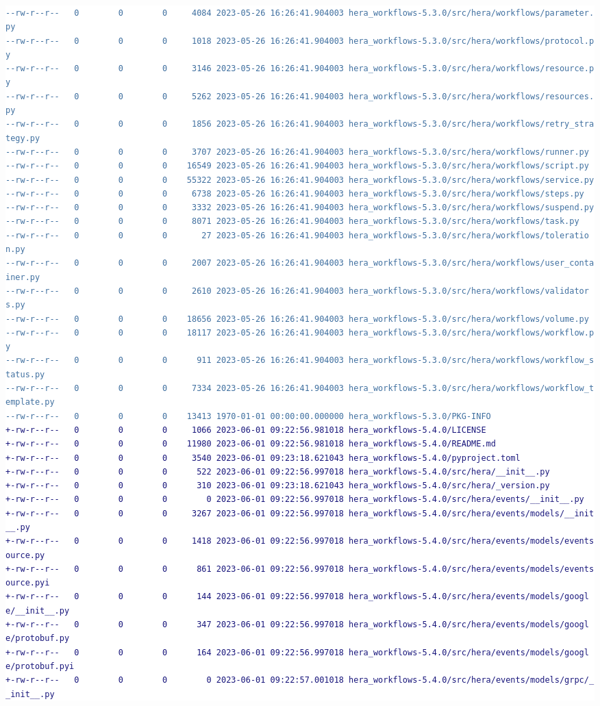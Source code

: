 ```diff
--rw-r--r--   0        0        0     4084 2023-05-26 16:26:41.904003 hera_workflows-5.3.0/src/hera/workflows/parameter.py
--rw-r--r--   0        0        0     1018 2023-05-26 16:26:41.904003 hera_workflows-5.3.0/src/hera/workflows/protocol.py
--rw-r--r--   0        0        0     3146 2023-05-26 16:26:41.904003 hera_workflows-5.3.0/src/hera/workflows/resource.py
--rw-r--r--   0        0        0     5262 2023-05-26 16:26:41.904003 hera_workflows-5.3.0/src/hera/workflows/resources.py
--rw-r--r--   0        0        0     1856 2023-05-26 16:26:41.904003 hera_workflows-5.3.0/src/hera/workflows/retry_strategy.py
--rw-r--r--   0        0        0     3707 2023-05-26 16:26:41.904003 hera_workflows-5.3.0/src/hera/workflows/runner.py
--rw-r--r--   0        0        0    16549 2023-05-26 16:26:41.904003 hera_workflows-5.3.0/src/hera/workflows/script.py
--rw-r--r--   0        0        0    55322 2023-05-26 16:26:41.904003 hera_workflows-5.3.0/src/hera/workflows/service.py
--rw-r--r--   0        0        0     6738 2023-05-26 16:26:41.904003 hera_workflows-5.3.0/src/hera/workflows/steps.py
--rw-r--r--   0        0        0     3332 2023-05-26 16:26:41.904003 hera_workflows-5.3.0/src/hera/workflows/suspend.py
--rw-r--r--   0        0        0     8071 2023-05-26 16:26:41.904003 hera_workflows-5.3.0/src/hera/workflows/task.py
--rw-r--r--   0        0        0       27 2023-05-26 16:26:41.904003 hera_workflows-5.3.0/src/hera/workflows/toleration.py
--rw-r--r--   0        0        0     2007 2023-05-26 16:26:41.904003 hera_workflows-5.3.0/src/hera/workflows/user_container.py
--rw-r--r--   0        0        0     2610 2023-05-26 16:26:41.904003 hera_workflows-5.3.0/src/hera/workflows/validators.py
--rw-r--r--   0        0        0    18656 2023-05-26 16:26:41.904003 hera_workflows-5.3.0/src/hera/workflows/volume.py
--rw-r--r--   0        0        0    18117 2023-05-26 16:26:41.904003 hera_workflows-5.3.0/src/hera/workflows/workflow.py
--rw-r--r--   0        0        0      911 2023-05-26 16:26:41.904003 hera_workflows-5.3.0/src/hera/workflows/workflow_status.py
--rw-r--r--   0        0        0     7334 2023-05-26 16:26:41.904003 hera_workflows-5.3.0/src/hera/workflows/workflow_template.py
--rw-r--r--   0        0        0    13413 1970-01-01 00:00:00.000000 hera_workflows-5.3.0/PKG-INFO
+-rw-r--r--   0        0        0     1066 2023-06-01 09:22:56.981018 hera_workflows-5.4.0/LICENSE
+-rw-r--r--   0        0        0    11980 2023-06-01 09:22:56.981018 hera_workflows-5.4.0/README.md
+-rw-r--r--   0        0        0     3540 2023-06-01 09:23:18.621043 hera_workflows-5.4.0/pyproject.toml
+-rw-r--r--   0        0        0      522 2023-06-01 09:22:56.997018 hera_workflows-5.4.0/src/hera/__init__.py
+-rw-r--r--   0        0        0      310 2023-06-01 09:23:18.621043 hera_workflows-5.4.0/src/hera/_version.py
+-rw-r--r--   0        0        0        0 2023-06-01 09:22:56.997018 hera_workflows-5.4.0/src/hera/events/__init__.py
+-rw-r--r--   0        0        0     3267 2023-06-01 09:22:56.997018 hera_workflows-5.4.0/src/hera/events/models/__init__.py
+-rw-r--r--   0        0        0     1418 2023-06-01 09:22:56.997018 hera_workflows-5.4.0/src/hera/events/models/eventsource.py
+-rw-r--r--   0        0        0      861 2023-06-01 09:22:56.997018 hera_workflows-5.4.0/src/hera/events/models/eventsource.pyi
+-rw-r--r--   0        0        0      144 2023-06-01 09:22:56.997018 hera_workflows-5.4.0/src/hera/events/models/google/__init__.py
+-rw-r--r--   0        0        0      347 2023-06-01 09:22:56.997018 hera_workflows-5.4.0/src/hera/events/models/google/protobuf.py
+-rw-r--r--   0        0        0      164 2023-06-01 09:22:56.997018 hera_workflows-5.4.0/src/hera/events/models/google/protobuf.pyi
+-rw-r--r--   0        0        0        0 2023-06-01 09:22:57.001018 hera_workflows-5.4.0/src/hera/events/models/grpc/__init__.py
```